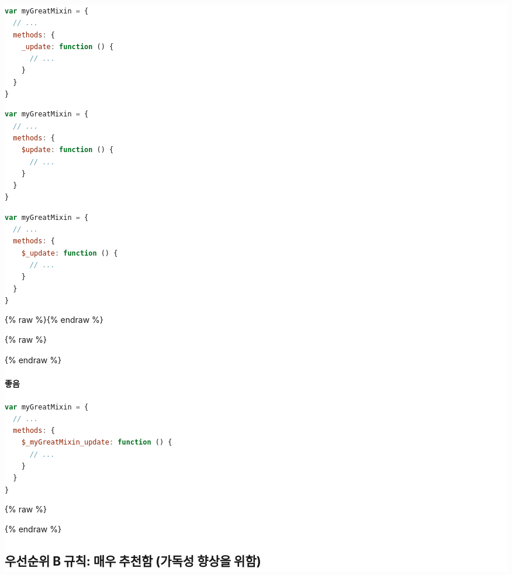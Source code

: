 ``` js
var myGreatMixin = {
  // ...
  methods: {
    _update: function () {
      // ...
    }
  }
}
```

``` js
var myGreatMixin = {
  // ...
  methods: {
    $update: function () {
      // ...
    }
  }
}
```

``` js
var myGreatMixin = {
  // ...
  methods: {
    $_update: function () {
      // ...
    }
  }
}
```

{% raw %}</div>{% endraw %}

{% raw %}<div class="style-example example-good">{% endraw %}
#### 좋음

``` js
var myGreatMixin = {
  // ...
  methods: {
    $_myGreatMixin_update: function () {
      // ...
    }
  }
}
```
{% raw %}</div>{% endraw %}



## 우선순위 B 규칙: 매우 추천함 (가독성 향상을 위함)


